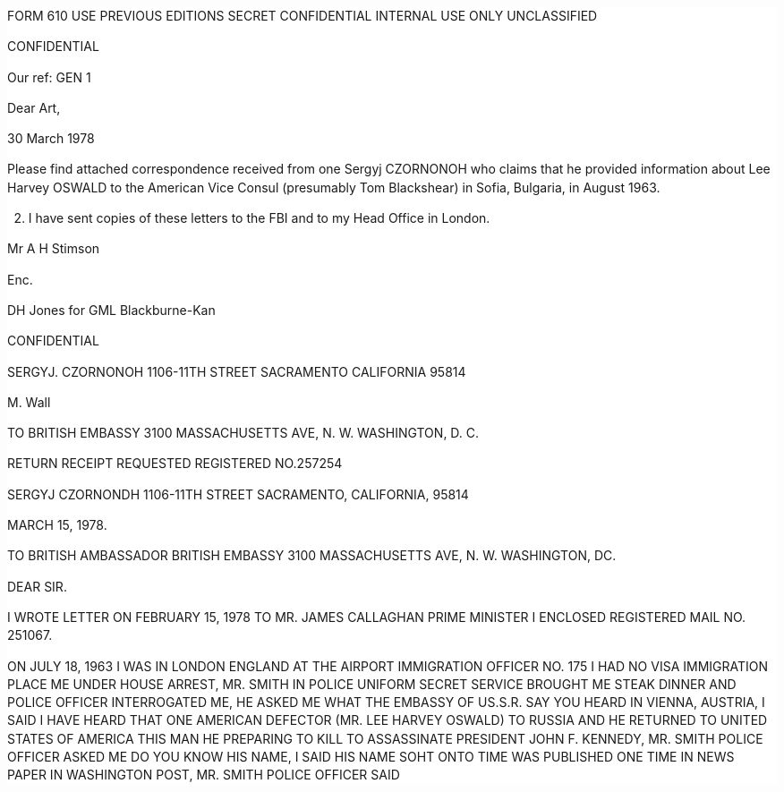 FORM 610 USE PREVIOUS EDITIONS
SECRET
CONFIDENTIAL
INTERNAL USE ONLY
UNCLASSIFIED

CONFIDENTIAL

Our ref: GEN 1

Dear Art,

30 March 1978

Please find attached correspondence received from one Sergyj CZORNONOH who claims that he provided information about Lee Harvey OSWALD to the American Vice Consul (presumably Tom Blackshear) in Sofia, Bulgaria, in August 1963.

2.  I have sent copies of these letters to the FBI and to my Head Office in London.

Mr A H Stimson

Enc.

DH Jones for GML Blackburne-Kan

CONFIDENTIAL

SERGYJ. CZORNONOH
1106-11TH STREET
SACRAMENTO CALIFORNIA
95814

M. Wall

TO BRITISH EMBASSY
3100 MASSACHUSETTS AVE, N. W.
WASHINGTON, D. C.

RETURN RECEIPT REQUESTED
REGISTERED NO.257254

SERGYJ CZORNONDH
1106-11TH STREET
SACRAMENTO, CALIFORNIA, 95814

MARCH 15, 1978.

TO BRITISH AMBASSADOR
BRITISH EMBASSY
3100 MASSACHUSETTS AVE, N. W.
WASHINGTON, DC.

DEAR SIR.

I WROTE LETTER ON FEBRUARY 15, 1978 TO MR. JAMES CALLAGHAN PRIME MINISTER I ENCLOSED REGISTERED MAIL NO. 251067.

ON JULY 18, 1963 I WAS IN LONDON ENGLAND AT THE AIRPORT IMMIGRATION OFFICER NO. 175 I HAD NO VISA IMMIGRATION PLACE ME UNDER HOUSE ARREST, MR. SMITH IN POLICE UNIFORM SECRET SERVICE BROUGHT ME STEAK DINNER AND POLICE OFFICER INTERROGATED ME, HE ASKED ME WHAT THE EMBASSY OF US.S.R. SAY YOU HEARD IN VIENNA, AUSTRIA, I SAID I HAVE HEARD THAT ONE AMERICAN DEFECTOR (MR. LEE HARVEY OSWALD) TO RUSSIA AND HE RETURNED TO UNITED STATES OF AMERICA THIS MAN HE PREPARING TO KILL TO ASSASSINATE PRESIDENT JOHN F. KENNEDY, MR. SMITH POLICE OFFICER ASKED ME DO YOU KNOW HIS NAME, I SAID HIS NAME SOHT ONTO TIME WAS PUBLISHED ONE TIME IN NEWS PAPER IN WASHINGTON POST, MR. SMITH POLICE OFFICER SAID
